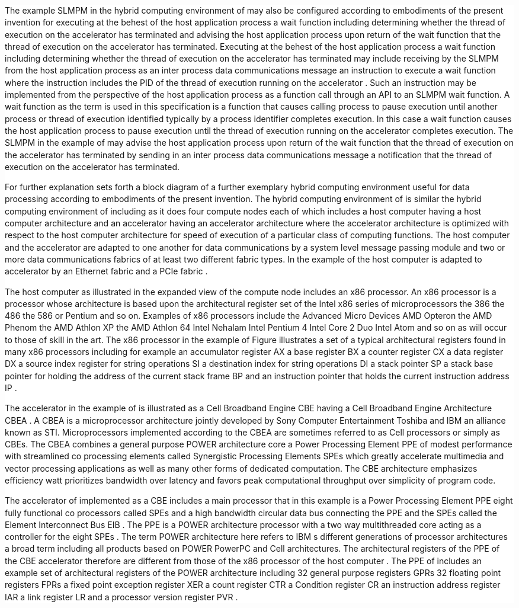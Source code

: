 The example SLMPM in the hybrid computing environment of may also be configured according to embodiments of the present invention for executing at the behest of the host application process a wait function including determining whether the thread of execution on the accelerator has terminated and advising the host application process upon return of the wait function that the thread of execution on the accelerator has terminated. Executing at the behest of the host application process a wait function including determining whether the thread of execution on the accelerator has terminated may include receiving by the SLMPM from the host application process as an inter process data communications message an instruction to execute a wait function where the instruction includes the PID of the thread of execution running on the accelerator . Such an instruction may be implemented from the perspective of the host application process as a function call through an API to an SLMPM wait function. A wait function as the term is used in this specification is a function that causes calling process to pause execution until another process or thread of execution identified typically by a process identifier completes execution. In this case a wait function causes the host application process to pause execution until the thread of execution running on the accelerator completes execution. The SLMPM in the example of may advise the host application process upon return of the wait function that the thread of execution on the accelerator has terminated by sending in an inter process data communications message a notification that the thread of execution on the accelerator has terminated.

For further explanation sets forth a block diagram of a further exemplary hybrid computing environment useful for data processing according to embodiments of the present invention. The hybrid computing environment of is similar the hybrid computing environment of including as it does four compute nodes each of which includes a host computer having a host computer architecture and an accelerator having an accelerator architecture where the accelerator architecture is optimized with respect to the host computer architecture for speed of execution of a particular class of computing functions. The host computer and the accelerator are adapted to one another for data communications by a system level message passing module and two or more data communications fabrics of at least two different fabric types. In the example of the host computer is adapted to accelerator by an Ethernet fabric and a PCIe fabric .

The host computer as illustrated in the expanded view of the compute node includes an x86 processor. An x86 processor is a processor whose architecture is based upon the architectural register set of the Intel x86 series of microprocessors the 386 the 486 the 586 or Pentium and so on. Examples of x86 processors include the Advanced Micro Devices AMD Opteron the AMD Phenom the AMD Athlon XP the AMD Athlon 64 Intel Nehalam Intel Pentium 4 Intel Core 2 Duo Intel Atom and so on as will occur to those of skill in the art. The x86 processor in the example of Figure illustrates a set of a typical architectural registers found in many x86 processors including for example an accumulator register AX a base register BX a counter register CX a data register DX a source index register for string operations SI a destination index for string operations DI a stack pointer SP a stack base pointer for holding the address of the current stack frame BP and an instruction pointer that holds the current instruction address IP .

The accelerator in the example of is illustrated as a Cell Broadband Engine CBE having a Cell Broadband Engine Architecture CBEA . A CBEA is a microprocessor architecture jointly developed by Sony Computer Entertainment Toshiba and IBM an alliance known as STI. Microprocessors implemented according to the CBEA are sometimes referred to as Cell processors or simply as CBEs. The CBEA combines a general purpose POWER architecture core a Power Processing Element PPE of modest performance with streamlined co processing elements called Synergistic Processing Elements SPEs which greatly accelerate multimedia and vector processing applications as well as many other forms of dedicated computation. The CBE architecture emphasizes efficiency watt prioritizes bandwidth over latency and favors peak computational throughput over simplicity of program code.

The accelerator of implemented as a CBE includes a main processor that in this example is a Power Processing Element PPE eight fully functional co processors called SPEs and a high bandwidth circular data bus connecting the PPE and the SPEs called the Element Interconnect Bus EIB . The PPE is a POWER architecture processor with a two way multithreaded core acting as a controller for the eight SPEs . The term POWER architecture here refers to IBM s different generations of processor architectures a broad term including all products based on POWER PowerPC and Cell architectures. The architectural registers of the PPE of the CBE accelerator therefore are different from those of the x86 processor of the host computer . The PPE of includes an example set of architectural registers of the POWER architecture including 32 general purpose registers GPRs 32 floating point registers FPRs a fixed point exception register XER a count register CTR a Condition register CR an instruction address register IAR a link register LR and a processor version register PVR .
